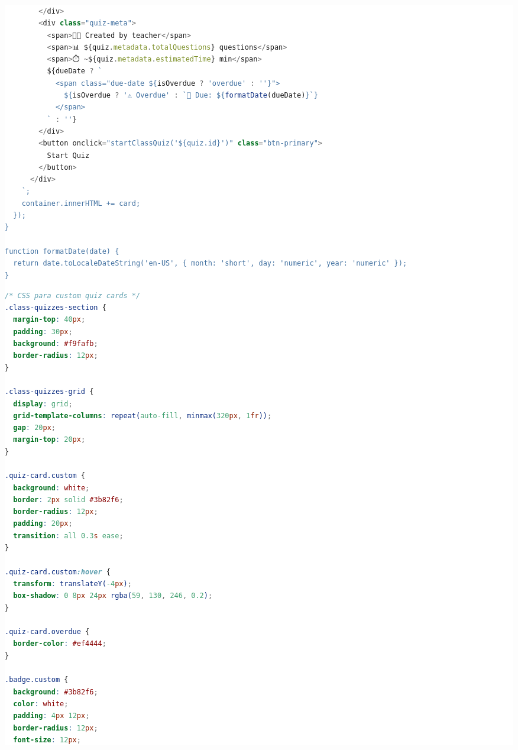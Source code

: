 ```javascript
        </div>
        <div class="quiz-meta">
          <span>👨‍🏫 Created by teacher</span>
          <span>📊 ${quiz.metadata.totalQuestions} questions</span>
          <span>⏱️ ~${quiz.metadata.estimatedTime} min</span>
          ${dueDate ? `
            <span class="due-date ${isOverdue ? 'overdue' : ''}">
              ${isOverdue ? '⚠️ Overdue' : `📅 Due: ${formatDate(dueDate)}`}
            </span>
          ` : ''}
        </div>
        <button onclick="startClassQuiz('${quiz.id}')" class="btn-primary">
          Start Quiz
        </button>
      </div>
    `;
    container.innerHTML += card;
  });
}

function formatDate(date) {
  return date.toLocaleDateString('en-US', { month: 'short', day: 'numeric', year: 'numeric' });
}
```

```css
/* CSS para custom quiz cards */
.class-quizzes-section {
  margin-top: 40px;
  padding: 30px;
  background: #f9fafb;
  border-radius: 12px;
}

.class-quizzes-grid {
  display: grid;
  grid-template-columns: repeat(auto-fill, minmax(320px, 1fr));
  gap: 20px;
  margin-top: 20px;
}

.quiz-card.custom {
  background: white;
  border: 2px solid #3b82f6;
  border-radius: 12px;
  padding: 20px;
  transition: all 0.3s ease;
}

.quiz-card.custom:hover {
  transform: translateY(-4px);
  box-shadow: 0 8px 24px rgba(59, 130, 246, 0.2);
}

.quiz-card.overdue {
  border-color: #ef4444;
}

.badge.custom {
  background: #3b82f6;
  color: white;
  padding: 4px 12px;
  border-radius: 12px;
  font-size: 12px;
```